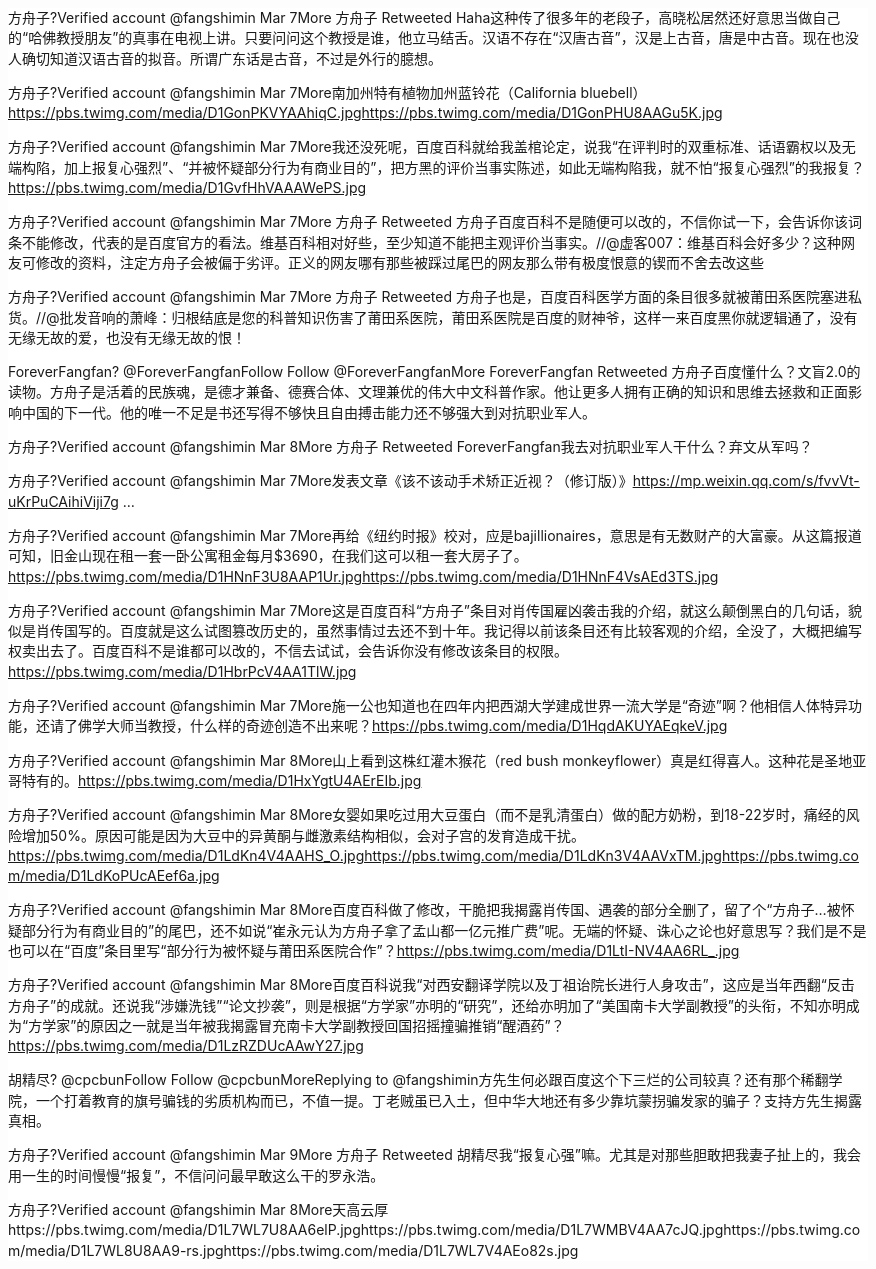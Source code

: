 方舟子?Verified account @fangshimin Mar 7More 方舟子 Retweeted Haha这种传了很多年的老段子，高晓松居然还好意思当做自己的“哈佛教授朋友”的真事在电视上讲。只要问问这个教授是谁，他立马结舌。汉语不存在“汉唐古音”，汉是上古音，唐是中古音。现在也没人确切知道汉语古音的拟音。所谓广东话是古音，不过是外行的臆想。

方舟子?Verified account @fangshimin Mar 7More南加州特有植物加州蓝铃花（California bluebell）https://pbs.twimg.com/media/D1GonPKVYAAhiqC.jpghttps://pbs.twimg.com/media/D1GonPHU8AAGu5K.jpg

方舟子?Verified account @fangshimin Mar 7More我还没死呢，百度百科就给我盖棺论定，说我“在评判时的双重标准、话语霸权以及无端构陷，加上报复心强烈”、“并被怀疑部分行为有商业目的”，把方黑的评价当事实陈述，如此无端构陷我，就不怕“报复心强烈”的我报复？https://pbs.twimg.com/media/D1GvfHhVAAAWePS.jpg

方舟子?Verified account @fangshimin Mar 7More 方舟子 Retweeted 方舟子百度百科不是随便可以改的，不信你试一下，会告诉你该词条不能修改，代表的是百度官方的看法。维基百科相对好些，至少知道不能把主观评价当事实。//@虚客007：维基百科会好多少？这种网友可修改的资料，注定方舟子会被偏于劣评。正义的网友哪有那些被踩过尾巴的网友那么带有极度恨意的锲而不舍去改这些

方舟子?Verified account @fangshimin Mar 7More 方舟子 Retweeted 方舟子也是，百度百科医学方面的条目很多就被莆田系医院塞进私货。//@批发音响的萧峰：归根结底是您的科普知识伤害了莆田系医院，莆田系医院是百度的财神爷，这样一来百度黑你就逻辑通了，没有无缘无故的爱，也没有无缘无故的恨！

ForeverFangfan? @ForeverFangfanFollow Follow @ForeverFangfanMore ForeverFangfan Retweeted 方舟子百度懂什么？文盲2.0的读物。方舟子是活着的民族魂，是德才兼备、德赛合体、文理兼优的伟大中文科普作家。他让更多人拥有正确的知识和思维去拯救和正面影响中国的下一代。他的唯一不足是书还写得不够快且自由搏击能力还不够强大到对抗职业军人。

方舟子?Verified account @fangshimin Mar 8More 方舟子 Retweeted ForeverFangfan我去对抗职业军人干什么？弃文从军吗？

方舟子?Verified account @fangshimin Mar 7More发表文章《该不该动手术矫正近视？（修订版）》https://mp.weixin.qq.com/s/fvvVt-uKrPuCAihiViji7g …

方舟子?Verified account @fangshimin Mar 7More再给《纽约时报》校对，应是bajillionaires，意思是有无数财产的大富豪。从这篇报道可知，旧金山现在租一套一卧公寓租金每月$3690，在我们这可以租一套大房子了。https://pbs.twimg.com/media/D1HNnF3U8AAP1Ur.jpghttps://pbs.twimg.com/media/D1HNnF4VsAEd3TS.jpg

方舟子?Verified account @fangshimin Mar 7More这是百度百科“方舟子”条目对肖传国雇凶袭击我的介绍，就这么颠倒黑白的几句话，貌似是肖传国写的。百度就是这么试图篡改历史的，虽然事情过去还不到十年。我记得以前该条目还有比较客观的介绍，全没了，大概把编写权卖出去了。百度百科不是谁都可以改的，不信去试试，会告诉你没有修改该条目的权限。https://pbs.twimg.com/media/D1HbrPcV4AA1TlW.jpg

方舟子?Verified account @fangshimin Mar 7More施一公也知道也在四年内把西湖大学建成世界一流大学是“奇迹”啊？他相信人体特异功能，还请了佛学大师当教授，什么样的奇迹创造不出来呢？https://pbs.twimg.com/media/D1HqdAKUYAEqkeV.jpg

方舟子?Verified account @fangshimin Mar 8More山上看到这株红灌木猴花（red bush monkeyflower）真是红得喜人。这种花是圣地亚哥特有的。https://pbs.twimg.com/media/D1HxYgtU4AErEIb.jpg

方舟子?Verified account @fangshimin Mar 8More女婴如果吃过用大豆蛋白（而不是乳清蛋白）做的配方奶粉，到18-22岁时，痛经的风险增加50%。原因可能是因为大豆中的异黄酮与雌激素结构相似，会对子宫的发育造成干扰。https://pbs.twimg.com/media/D1LdKn4V4AAHS_O.jpghttps://pbs.twimg.com/media/D1LdKn3V4AAVxTM.jpghttps://pbs.twimg.com/media/D1LdKoPUcAEef6a.jpg

方舟子?Verified account @fangshimin Mar 8More百度百科做了修改，干脆把我揭露肖传国、遇袭的部分全删了，留了个“方舟子…被怀疑部分行为有商业目的”的尾巴，还不如说“崔永元认为方舟子拿了孟山都一亿元推广费”呢。无端的怀疑、诛心之论也好意思写？我们是不是也可以在“百度”条目里写“部分行为被怀疑与莆田系医院合作”？https://pbs.twimg.com/media/D1LtI-NV4AA6RL_.jpg

方舟子?Verified account @fangshimin Mar 8More百度百科说我“对西安翻译学院以及丁祖诒院长进行人身攻击”，这应是当年西翻“反击方舟子”的成就。还说我“涉嫌洗钱”“论文抄袭”，则是根据“方学家”亦明的“研究”，还给亦明加了“美国南卡大学副教授”的头衔，不知亦明成为“方学家”的原因之一就是当年被我揭露冒充南卡大学副教授回国招摇撞骗推销“醒酒药”？https://pbs.twimg.com/media/D1LzRZDUcAAwY27.jpg

胡精尽? @cpcbunFollow Follow @cpcbunMoreReplying to @fangshimin方先生何必跟百度这个下三烂的公司较真？还有那个稀翻学院，一个打着教育的旗号骗钱的劣质机构而已，不值一提。丁老贼虽已入土，但中华大地还有多少靠坑蒙拐骗发家的骗子？支持方先生揭露真相。

方舟子?Verified account @fangshimin Mar 9More 方舟子 Retweeted 胡精尽我“报复心强”嘛。尤其是对那些胆敢把我妻子扯上的，我会用一生的时间慢慢“报复”，不信问问最早敢这么干的罗永浩。

方舟子?Verified account @fangshimin Mar 8More天高云厚https://pbs.twimg.com/media/D1L7WL7U8AA6elP.jpghttps://pbs.twimg.com/media/D1L7WMBV4AA7cJQ.jpghttps://pbs.twimg.com/media/D1L7WL8U8AA9-rs.jpghttps://pbs.twimg.com/media/D1L7WL7V4AEo82s.jpg
